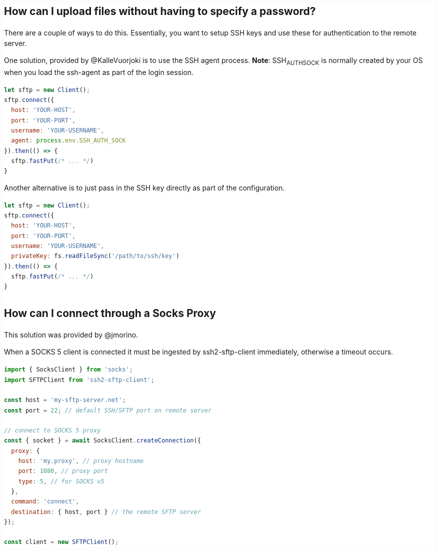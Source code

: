 
<a id="org2bb26ed"></a>

## How can I upload files without having to specify a password?

There are a couple of ways to do this. Essentially, you want to setup SSH keys and use these for authentication to the remote server.

One solution, provided by @KalleVuorjoki is to use the SSH agent process. **Note**: SSH<sub>AUTH</sub><sub>SOCK</sub> is normally created by your OS when you load the ssh-agent as part of the login session.

```javascript
let sftp = new Client();
sftp.connect({
  host: 'YOUR-HOST',
  port: 'YOUR-PORT',
  username: 'YOUR-USERNAME',
  agent: process.env.SSH_AUTH_SOCK
}).then(() => {
  sftp.fastPut(/* ... */)
}
```

Another alternative is to just pass in the SSH key directly as part of the configuration.

```javascript
let sftp = new Client();
sftp.connect({
  host: 'YOUR-HOST',
  port: 'YOUR-PORT',
  username: 'YOUR-USERNAME',
  privateKey: fs.readFileSync('/path/to/ssh/key')
}).then(() => {
  sftp.fastPut(/* ... */)
}
```


<a id="orgc5e26e6"></a>

## How can I connect through a Socks Proxy

This solution was provided by @jmorino.

When a SOCKS 5 client is connected it must be ingested by ssh2-sftp-client immediately, otherwise a timeout occurs.

```javascript
import { SocksClient } from 'socks';
import SFTPClient from 'ssh2-sftp-client';

const host = 'my-sftp-server.net';
const port = 22; // default SSH/SFTP port on remote server

// connect to SOCKS 5 proxy
const { socket } = await SocksClient.createConnection({
  proxy: {
    host: 'my.proxy', // proxy hostname
    port: 1080, // proxy port
    type: 5, // for SOCKS v5
  },
  command: 'connect',
  destination: { host, port } // the remote SFTP server
});

const client = new SFTPClient();
```